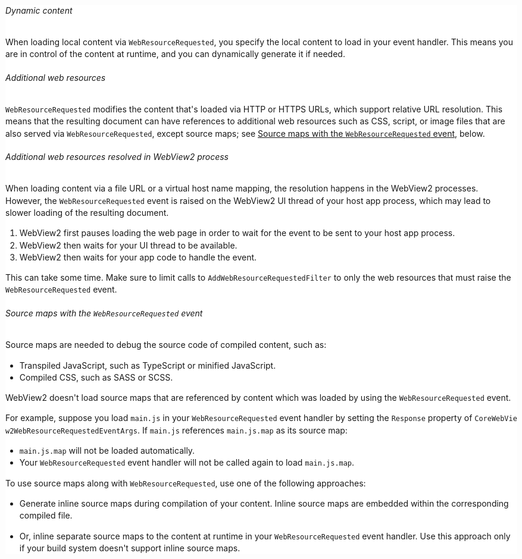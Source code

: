 

###### Dynamic content

When loading local content via `WebResourceRequested`, you specify the local content to load in your event handler. This means you are in control of the content at runtime, and you can dynamically generate it if needed.



###### Additional web resources

`WebResourceRequested` modifies the content that's loaded via HTTP or HTTPS URLs, which support relative URL resolution. This means that the resulting document can have references to additional web resources such as CSS, script, or image files that are also served via `WebResourceRequested`, except source maps; see [Source maps with the `WebResourceRequested` event](#source-maps-with-the-webresourcerequested-event), below.



###### Additional web resources resolved in WebView2 process

When loading content via a file URL or a virtual host name mapping, the resolution happens in the WebView2 processes. However, the `WebResourceRequested` event is raised on the WebView2 UI thread of your host app process, which may lead to slower loading of the resulting document.

1. WebView2 first pauses loading the web page in order to wait for the event to be sent to your host app process.
1. WebView2 then waits for your UI thread to be available.
1. WebView2 then waits for your app code to handle the event.

This can take some time. Make sure to limit calls to `AddWebResourceRequestedFilter` to only the web resources that must raise the `WebResourceRequested` event.



###### Source maps with the `WebResourceRequested` event

Source maps are needed to debug the source code of compiled content, such as:
* Transpiled JavaScript, such as TypeScript or minified JavaScript.
* Compiled CSS, such as SASS or SCSS.

WebView2 doesn't load source maps that are referenced by content which was loaded by using the `WebResourceRequested` event.

For example, suppose you load `main.js` in your `WebResourceRequested` event handler by setting the `Response` property of `CoreWebView2WebResourceRequestedEventArgs`.  If `main.js` references `main.js.map` as its source map:
* `main.js.map` will not be loaded automatically.
* Your `WebResourceRequested` event handler will not be called again to load `main.js.map`.

To use source maps along with `WebResourceRequested`, use one of the following approaches:

* Generate inline source maps during compilation of your content.  Inline source maps are embedded within the corresponding compiled file.

* Or, inline separate source maps to the content at runtime in your `WebResourceRequested` event handler.  Use this approach only if your build system doesn't support inline source maps.

